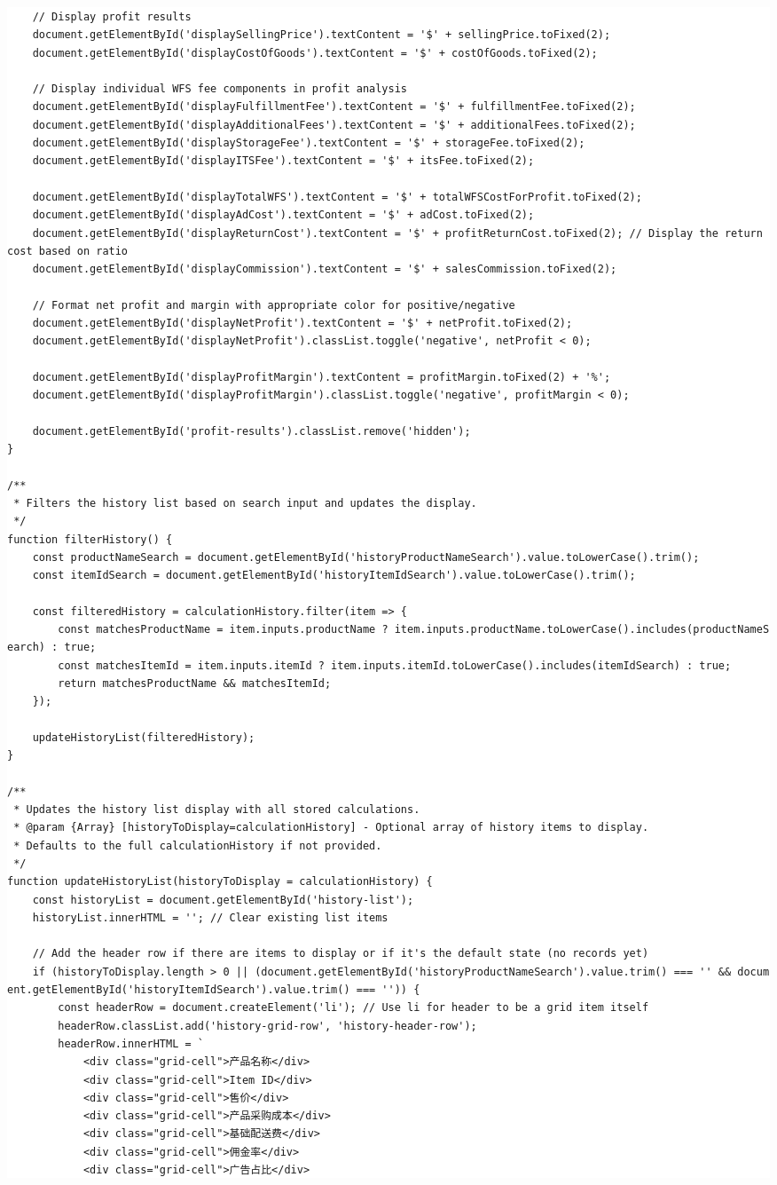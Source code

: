        // Display profit results
        document.getElementById('displaySellingPrice').textContent = '$' + sellingPrice.toFixed(2);
        document.getElementById('displayCostOfGoods').textContent = '$' + costOfGoods.toFixed(2);
        
        // Display individual WFS fee components in profit analysis
        document.getElementById('displayFulfillmentFee').textContent = '$' + fulfillmentFee.toFixed(2);
        document.getElementById('displayAdditionalFees').textContent = '$' + additionalFees.toFixed(2);
        document.getElementById('displayStorageFee').textContent = '$' + storageFee.toFixed(2);
        document.getElementById('displayITSFee').textContent = '$' + itsFee.toFixed(2);

        document.getElementById('displayTotalWFS').textContent = '$' + totalWFSCostForProfit.toFixed(2);
        document.getElementById('displayAdCost').textContent = '$' + adCost.toFixed(2);
        document.getElementById('displayReturnCost').textContent = '$' + profitReturnCost.toFixed(2); // Display the return cost based on ratio
        document.getElementById('displayCommission').textContent = '$' + salesCommission.toFixed(2);
        
        // Format net profit and margin with appropriate color for positive/negative
        document.getElementById('displayNetProfit').textContent = '$' + netProfit.toFixed(2);
        document.getElementById('displayNetProfit').classList.toggle('negative', netProfit < 0);

        document.getElementById('displayProfitMargin').textContent = profitMargin.toFixed(2) + '%';
        document.getElementById('displayProfitMargin').classList.toggle('negative', profitMargin < 0);

        document.getElementById('profit-results').classList.remove('hidden');
    }

    /**
     * Filters the history list based on search input and updates the display.
     */
    function filterHistory() {
        const productNameSearch = document.getElementById('historyProductNameSearch').value.toLowerCase().trim();
        const itemIdSearch = document.getElementById('historyItemIdSearch').value.toLowerCase().trim();
        
        const filteredHistory = calculationHistory.filter(item => {
            const matchesProductName = item.inputs.productName ? item.inputs.productName.toLowerCase().includes(productNameSearch) : true;
            const matchesItemId = item.inputs.itemId ? item.inputs.itemId.toLowerCase().includes(itemIdSearch) : true;
            return matchesProductName && matchesItemId;
        });

        updateHistoryList(filteredHistory);
    }

    /**
     * Updates the history list display with all stored calculations.
     * @param {Array} [historyToDisplay=calculationHistory] - Optional array of history items to display.
     * Defaults to the full calculationHistory if not provided.
     */
    function updateHistoryList(historyToDisplay = calculationHistory) {
        const historyList = document.getElementById('history-list');
        historyList.innerHTML = ''; // Clear existing list items

        // Add the header row if there are items to display or if it's the default state (no records yet)
        if (historyToDisplay.length > 0 || (document.getElementById('historyProductNameSearch').value.trim() === '' && document.getElementById('historyItemIdSearch').value.trim() === '')) {
            const headerRow = document.createElement('li'); // Use li for header to be a grid item itself
            headerRow.classList.add('history-grid-row', 'history-header-row');
            headerRow.innerHTML = `
                <div class="grid-cell">产品名称</div>
                <div class="grid-cell">Item ID</div>
                <div class="grid-cell">售价</div>
                <div class="grid-cell">产品采购成本</div>
                <div class="grid-cell">基础配送费</div>
                <div class="grid-cell">佣金率</div>
                <div class="grid-cell">广告占比</div>